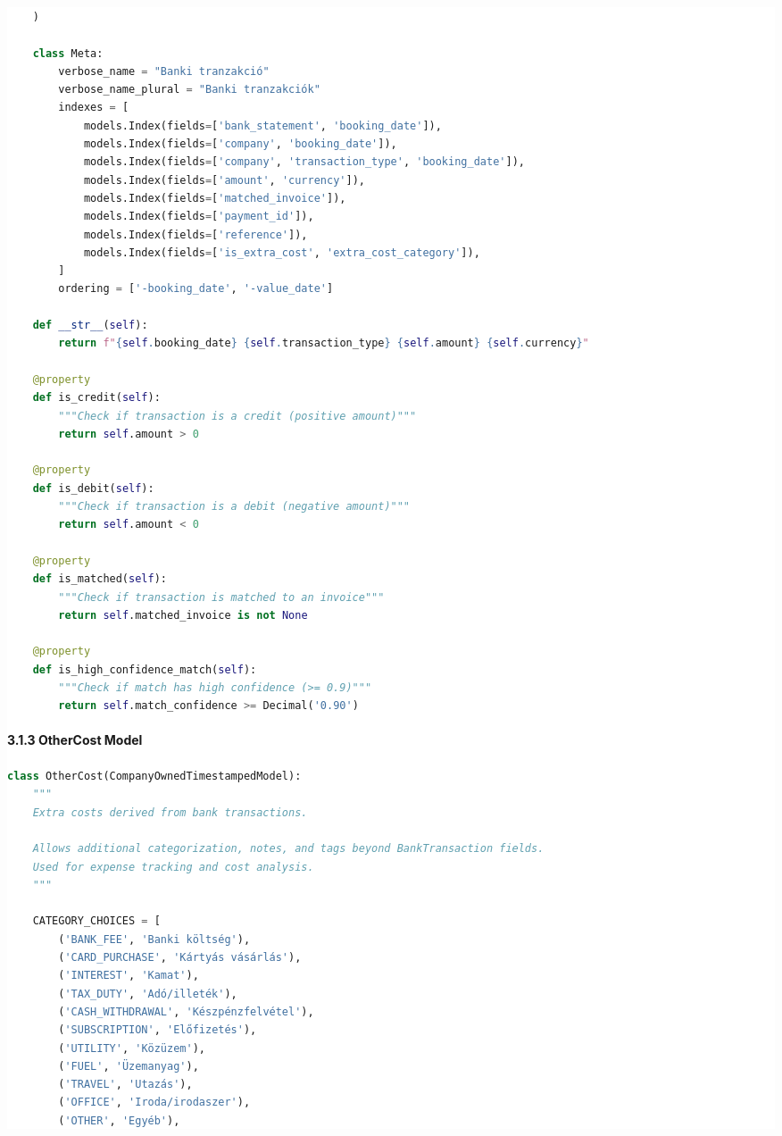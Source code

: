 ```python
    )

    class Meta:
        verbose_name = "Banki tranzakció"
        verbose_name_plural = "Banki tranzakciók"
        indexes = [
            models.Index(fields=['bank_statement', 'booking_date']),
            models.Index(fields=['company', 'booking_date']),
            models.Index(fields=['company', 'transaction_type', 'booking_date']),
            models.Index(fields=['amount', 'currency']),
            models.Index(fields=['matched_invoice']),
            models.Index(fields=['payment_id']),
            models.Index(fields=['reference']),
            models.Index(fields=['is_extra_cost', 'extra_cost_category']),
        ]
        ordering = ['-booking_date', '-value_date']

    def __str__(self):
        return f"{self.booking_date} {self.transaction_type} {self.amount} {self.currency}"

    @property
    def is_credit(self):
        """Check if transaction is a credit (positive amount)"""
        return self.amount > 0

    @property
    def is_debit(self):
        """Check if transaction is a debit (negative amount)"""
        return self.amount < 0

    @property
    def is_matched(self):
        """Check if transaction is matched to an invoice"""
        return self.matched_invoice is not None

    @property
    def is_high_confidence_match(self):
        """Check if match has high confidence (>= 0.9)"""
        return self.match_confidence >= Decimal('0.90')
```

#### 3.1.3 OtherCost Model

```python
class OtherCost(CompanyOwnedTimestampedModel):
    """
    Extra costs derived from bank transactions.

    Allows additional categorization, notes, and tags beyond BankTransaction fields.
    Used for expense tracking and cost analysis.
    """

    CATEGORY_CHOICES = [
        ('BANK_FEE', 'Banki költség'),
        ('CARD_PURCHASE', 'Kártyás vásárlás'),
        ('INTEREST', 'Kamat'),
        ('TAX_DUTY', 'Adó/illeték'),
        ('CASH_WITHDRAWAL', 'Készpénzfelvétel'),
        ('SUBSCRIPTION', 'Előfizetés'),
        ('UTILITY', 'Közüzem'),
        ('FUEL', 'Üzemanyag'),
        ('TRAVEL', 'Utazás'),
        ('OFFICE', 'Iroda/irodaszer'),
        ('OTHER', 'Egyéb'),
```